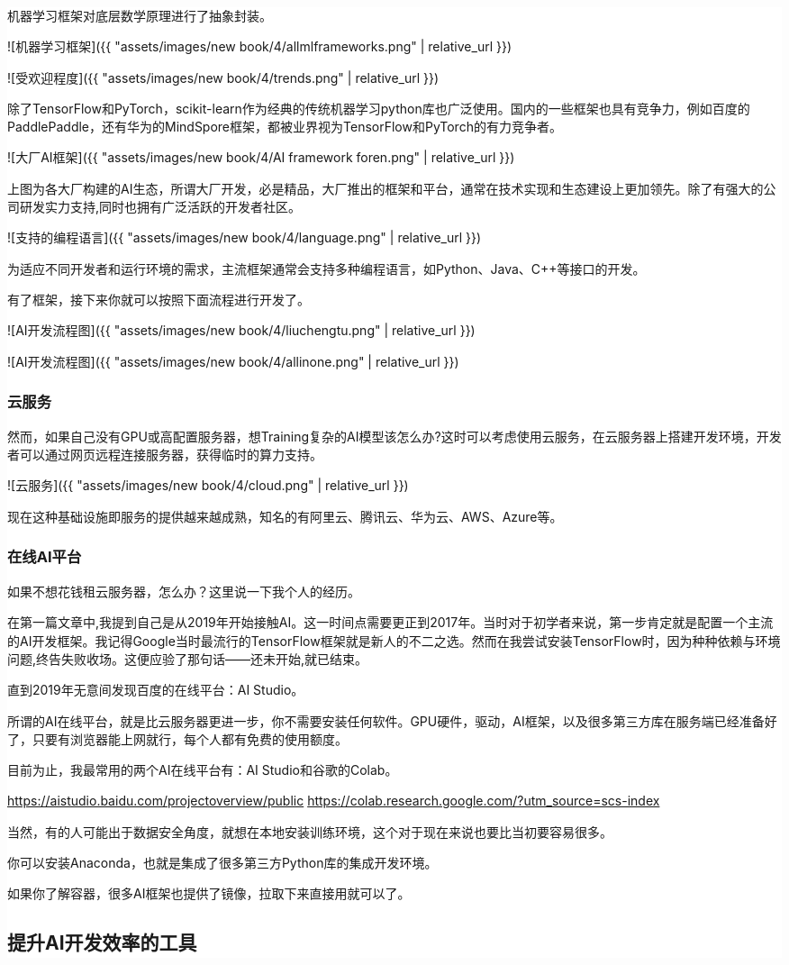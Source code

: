 机器学习框架对底层数学原理进行了抽象封装。

![机器学习框架]({{ "assets/images/new book/4/allmlframeworks.png" | relative_url }})

![受欢迎程度]({{ "assets/images/new book/4/trends.png" | relative_url }})

除了TensorFlow和PyTorch，scikit-learn作为经典的传统机器学习python库也广泛使用。国内的一些框架也具有竞争力，例如百度的PaddlePaddle，还有华为的MindSpore框架，都被业界视为TensorFlow和PyTorch的有力竞争者。

![大厂AI框架]({{ "assets/images/new book/4/AI framework foren.png" | relative_url }})

上图为各大厂构建的AI生态，所谓大厂开发，必是精品，大厂推出的框架和平台，通常在技术实现和生态建设上更加领先。除了有强大的公司研发实力支持,同时也拥有广泛活跃的开发者社区。

![支持的编程语言]({{ "assets/images/new book/4/language.png" | relative_url }})

为适应不同开发者和运行环境的需求，主流框架通常会支持多种编程语言，如Python、Java、C++等接口的开发。

有了框架，接下来你就可以按照下面流程进行开发了。


![AI开发流程图]({{ "assets/images/new book/4/liuchengtu.png" | relative_url }})

![AI开发流程图]({{ "assets/images/new book/4/allinone.png" | relative_url }})


### 云服务

然而，如果自己没有GPU或高配置服务器，想Training复杂的AI模型该怎么办?这时可以考虑使用云服务，在云服务器上搭建开发环境，开发者可以通过网页远程连接服务器，获得临时的算力支持。

![云服务]({{ "assets/images/new book/4/cloud.png" | relative_url }})


现在这种基础设施即服务的提供越来越成熟，知名的有阿里云、腾讯云、华为云、AWS、Azure等。

### 在线AI平台

如果不想花钱租云服务器，怎么办？这里说一下我个人的经历。

在第一篇文章中,我提到自己是从2019年开始接触AI。这一时间点需要更正到2017年。当时对于初学者来说，第一步肯定就是配置一个主流的AI开发框架。我记得Google当时最流行的TensorFlow框架就是新人的不二之选。然而在我尝试安装TensorFlow时，因为种种依赖与环境问题,终告失败收场。这便应验了那句话——还未开始,就已结束。

直到2019年无意间发现百度的在线平台：AI Studio。

所谓的AI在线平台，就是比云服务器更进一步，你不需要安装任何软件。GPU硬件，驱动，AI框架，以及很多第三方库在服务端已经准备好了，只要有浏览器能上网就行，每个人都有免费的使用额度。

目前为止，我最常用的两个AI在线平台有：AI Studio和谷歌的Colab。

https://aistudio.baidu.com/projectoverview/public
https://colab.research.google.com/?utm_source=scs-index

当然，有的人可能出于数据安全角度，就想在本地安装训练环境，这个对于现在来说也要比当初要容易很多。

你可以安装Anaconda，也就是集成了很多第三方Python库的集成开发环境。

如果你了解容器，很多AI框架也提供了镜像，拉取下来直接用就可以了。

## 提升AI开发效率的工具
